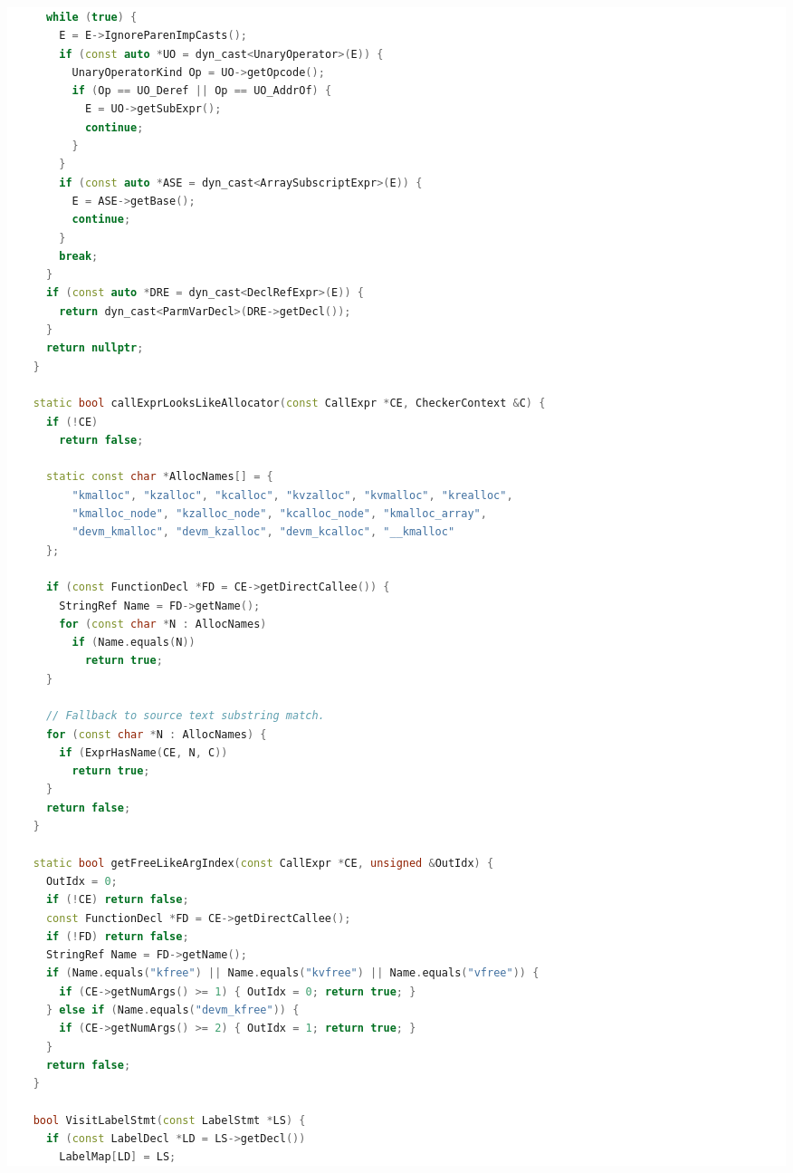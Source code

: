 ```cpp
      while (true) {
        E = E->IgnoreParenImpCasts();
        if (const auto *UO = dyn_cast<UnaryOperator>(E)) {
          UnaryOperatorKind Op = UO->getOpcode();
          if (Op == UO_Deref || Op == UO_AddrOf) {
            E = UO->getSubExpr();
            continue;
          }
        }
        if (const auto *ASE = dyn_cast<ArraySubscriptExpr>(E)) {
          E = ASE->getBase();
          continue;
        }
        break;
      }
      if (const auto *DRE = dyn_cast<DeclRefExpr>(E)) {
        return dyn_cast<ParmVarDecl>(DRE->getDecl());
      }
      return nullptr;
    }

    static bool callExprLooksLikeAllocator(const CallExpr *CE, CheckerContext &C) {
      if (!CE)
        return false;

      static const char *AllocNames[] = {
          "kmalloc", "kzalloc", "kcalloc", "kvzalloc", "kvmalloc", "krealloc",
          "kmalloc_node", "kzalloc_node", "kcalloc_node", "kmalloc_array",
          "devm_kmalloc", "devm_kzalloc", "devm_kcalloc", "__kmalloc"
      };

      if (const FunctionDecl *FD = CE->getDirectCallee()) {
        StringRef Name = FD->getName();
        for (const char *N : AllocNames)
          if (Name.equals(N))
            return true;
      }

      // Fallback to source text substring match.
      for (const char *N : AllocNames) {
        if (ExprHasName(CE, N, C))
          return true;
      }
      return false;
    }

    static bool getFreeLikeArgIndex(const CallExpr *CE, unsigned &OutIdx) {
      OutIdx = 0;
      if (!CE) return false;
      const FunctionDecl *FD = CE->getDirectCallee();
      if (!FD) return false;
      StringRef Name = FD->getName();
      if (Name.equals("kfree") || Name.equals("kvfree") || Name.equals("vfree")) {
        if (CE->getNumArgs() >= 1) { OutIdx = 0; return true; }
      } else if (Name.equals("devm_kfree")) {
        if (CE->getNumArgs() >= 2) { OutIdx = 1; return true; }
      }
      return false;
    }

    bool VisitLabelStmt(const LabelStmt *LS) {
      if (const LabelDecl *LD = LS->getDecl())
        LabelMap[LD] = LS;
```